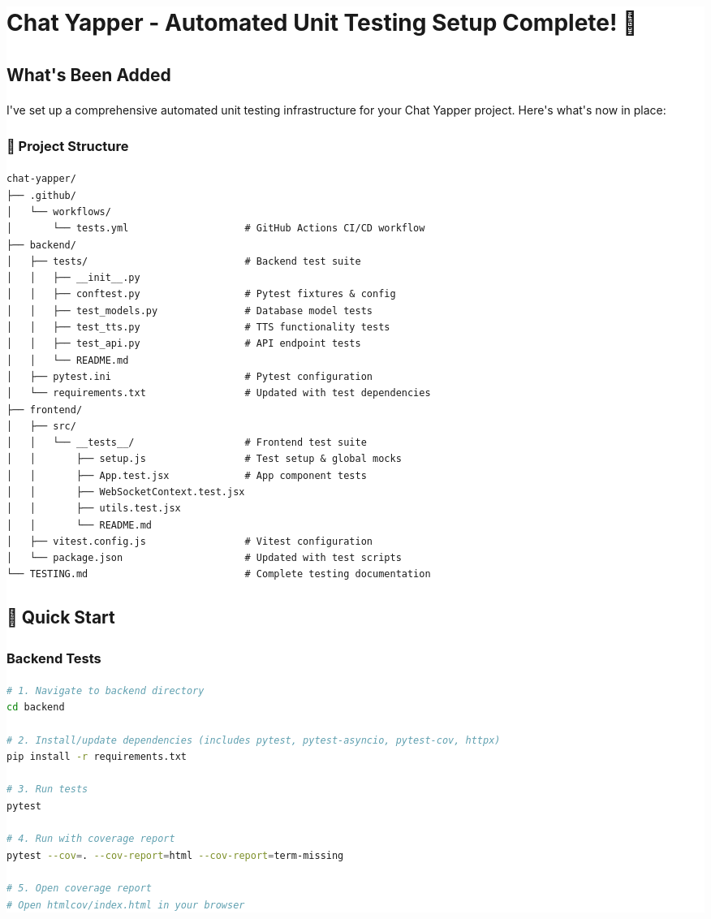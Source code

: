 # Chat Yapper - Automated Unit Testing Setup Complete! 🎉

## What's Been Added

I've set up a comprehensive automated unit testing infrastructure for your Chat Yapper project. Here's what's now in place:

### 📁 Project Structure

```
chat-yapper/
├── .github/
│   └── workflows/
│       └── tests.yml                    # GitHub Actions CI/CD workflow
├── backend/
│   ├── tests/                           # Backend test suite
│   │   ├── __init__.py
│   │   ├── conftest.py                  # Pytest fixtures & config
│   │   ├── test_models.py               # Database model tests
│   │   ├── test_tts.py                  # TTS functionality tests
│   │   ├── test_api.py                  # API endpoint tests
│   │   └── README.md
│   ├── pytest.ini                       # Pytest configuration
│   └── requirements.txt                 # Updated with test dependencies
├── frontend/
│   ├── src/
│   │   └── __tests__/                   # Frontend test suite
│   │       ├── setup.js                 # Test setup & global mocks
│   │       ├── App.test.jsx             # App component tests
│   │       ├── WebSocketContext.test.jsx
│   │       ├── utils.test.jsx
│   │       └── README.md
│   ├── vitest.config.js                 # Vitest configuration
│   └── package.json                     # Updated with test scripts
└── TESTING.md                           # Complete testing documentation
```

## 🚀 Quick Start

### Backend Tests

```bash
# 1. Navigate to backend directory
cd backend

# 2. Install/update dependencies (includes pytest, pytest-asyncio, pytest-cov, httpx)
pip install -r requirements.txt

# 3. Run tests
pytest

# 4. Run with coverage report
pytest --cov=. --cov-report=html --cov-report=term-missing

# 5. Open coverage report
# Open htmlcov/index.html in your browser
```
